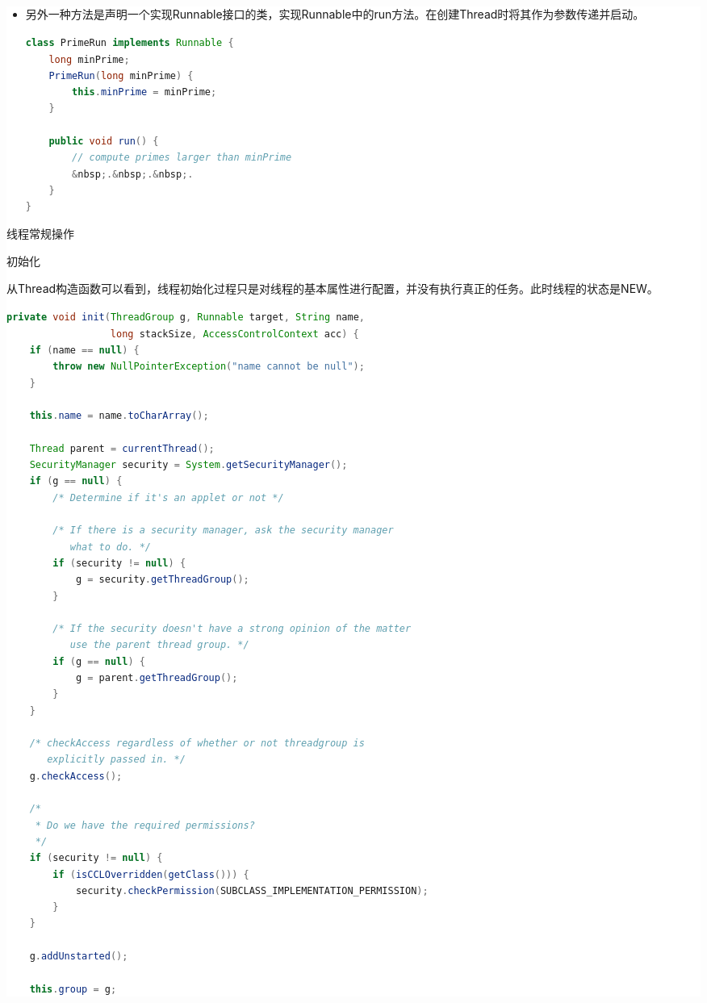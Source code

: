 - 另外一种方法是声明一个实现Runnable接口的类，实现Runnable中的run方法。在创建Thread时将其作为参数传递并启动。

  ```java
  class PrimeRun implements Runnable {          
      long minPrime;                            
      PrimeRun(long minPrime) {                 
          this.minPrime = minPrime;             
      }                                         
                                                
      public void run() {                       
          // compute primes larger than minPrime
          &nbsp;.&nbsp;.&nbsp;.                 
      }                                         
  }                                             
  ```

  

线程常规操作

初始化

从Thread构造函数可以看到，线程初始化过程只是对线程的基本属性进行配置，并没有执行真正的任务。此时线程的状态是NEW。

```java
private void init(ThreadGroup g, Runnable target, String name,
                  long stackSize, AccessControlContext acc) {
    if (name == null) {
        throw new NullPointerException("name cannot be null");
    }

    this.name = name.toCharArray();

    Thread parent = currentThread();
    SecurityManager security = System.getSecurityManager();
    if (g == null) {
        /* Determine if it's an applet or not */

        /* If there is a security manager, ask the security manager
           what to do. */
        if (security != null) {
            g = security.getThreadGroup();
        }

        /* If the security doesn't have a strong opinion of the matter
           use the parent thread group. */
        if (g == null) {
            g = parent.getThreadGroup();
        }
    }

    /* checkAccess regardless of whether or not threadgroup is
       explicitly passed in. */
    g.checkAccess();

    /*
     * Do we have the required permissions?
     */
    if (security != null) {
        if (isCCLOverridden(getClass())) {
            security.checkPermission(SUBCLASS_IMPLEMENTATION_PERMISSION);
        }
    }

    g.addUnstarted();

    this.group = g;
```